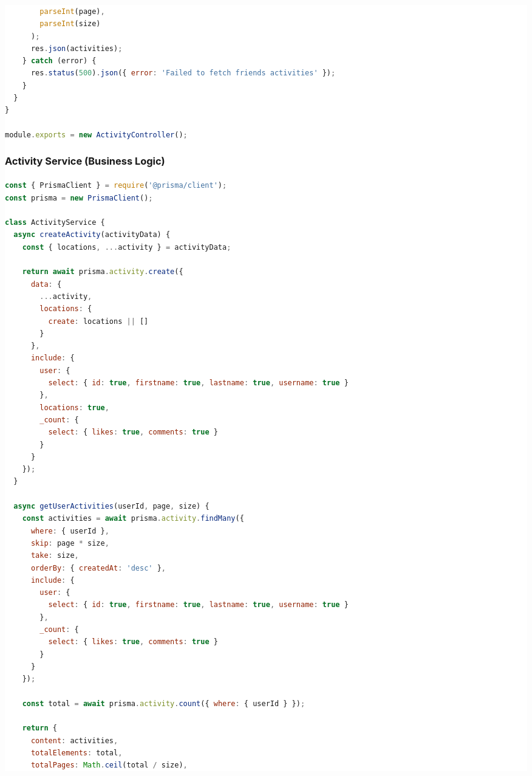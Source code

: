 ```javascript
        parseInt(page),
        parseInt(size)
      );
      res.json(activities);
    } catch (error) {
      res.status(500).json({ error: 'Failed to fetch friends activities' });
    }
  }
}

module.exports = new ActivityController();
```

### Activity Service (Business Logic)
```javascript
const { PrismaClient } = require('@prisma/client');
const prisma = new PrismaClient();

class ActivityService {
  async createActivity(activityData) {
    const { locations, ...activity } = activityData;
    
    return await prisma.activity.create({
      data: {
        ...activity,
        locations: {
          create: locations || []
        }
      },
      include: {
        user: {
          select: { id: true, firstname: true, lastname: true, username: true }
        },
        locations: true,
        _count: {
          select: { likes: true, comments: true }
        }
      }
    });
  }

  async getUserActivities(userId, page, size) {
    const activities = await prisma.activity.findMany({
      where: { userId },
      skip: page * size,
      take: size,
      orderBy: { createdAt: 'desc' },
      include: {
        user: {
          select: { id: true, firstname: true, lastname: true, username: true }
        },
        _count: {
          select: { likes: true, comments: true }
        }
      }
    });

    const total = await prisma.activity.count({ where: { userId } });
    
    return {
      content: activities,
      totalElements: total,
      totalPages: Math.ceil(total / size),
```